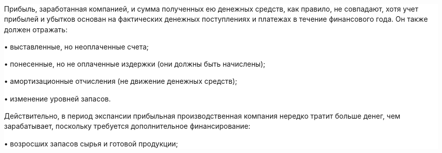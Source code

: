 Прибыль, заработанная компанией, и сумма полученных ею денежных средств,
как правило, не совпадают, хотя учет прибылей и убытков основан на
фактических денежных поступлениях и платежах в течение финансового года.
Он также должен отражать:

• выставленные, но неоплаченные счета;

• понесенные, но не оплаченные издержки (они должны быть начислены);

• амортизационные отчисления (не движение денежных средств);

• изменение уровней запасов.

Действительно, в период экспансии прибыльная производственная компания
нередко тратит больше денег, чем зарабатывает, поскольку требуется
дополнительное финансирование:

• возросших запасов сырья и готовой продукции;

